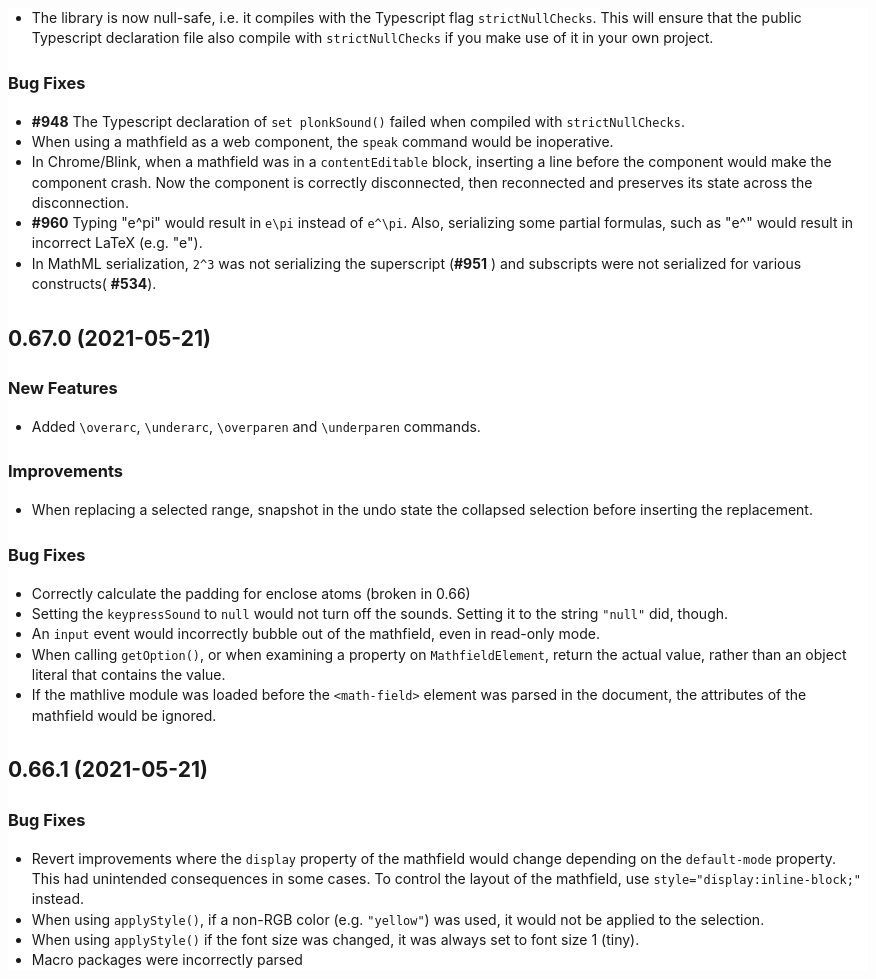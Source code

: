 - The library is now null-safe, i.e. it compiles with the Typescript flag
  `strictNullChecks`. This will ensure that the public Typescript declaration
  file also compile with `strictNullChecks` if you make use of it in your own
  project.

### Bug Fixes

- **#948** The Typescript declaration of `set plonkSound()` failed when compiled
  with `strictNullChecks`.
- When using a mathfield as a web component, the `speak` command would be
  inoperative.
- In Chrome/Blink, when a mathfield was in a `contentEditable` block, inserting
  a line before the component would make the component crash. Now the component
  is correctly disconnected, then reconnected and preserves its state across the
  disconnection.
- **#960** Typing "e^pi" would result in `e\pi` instead of `e^\pi`. Also,
  serializing some partial formulas, such as "e^" would result in incorrect
  LaTeX (e.g. "e").
- In MathML serialization, `2^3` was not serializing the superscript (**#951** )
  and subscripts were not serialized for various constructs( **#534**).

## 0.67.0 (2021-05-21)

### New Features

- Added `\overarc`, `\underarc`, `\overparen` and `\underparen` commands.

### Improvements

- When replacing a selected range, snapshot in the undo state the collapsed
  selection before inserting the replacement.

### Bug Fixes

- Correctly calculate the padding for enclose atoms (broken in 0.66)
- Setting the `keypressSound` to `null` would not turn off the sounds. Setting
  it to the string `"null"` did, though.
- An `input` event would incorrectly bubble out of the mathfield, even in
  read-only mode.
- When calling `getOption()`, or when examining a property on
  `MathfieldElement`, return the actual value, rather than an object literal
  that contains the value.
- If the mathlive module was loaded before the `<math-field>` element was parsed
  in the document, the attributes of the mathfield would be ignored.

## 0.66.1 (2021-05-21)

### Bug Fixes

- Revert improvements where the `display` property of the mathfield would change
  depending on the `default-mode` property. This had unintended consequences in
  some cases. To control the layout of the mathfield, use
  `style="display:inline-block;"` instead.
- When using `applyStyle()`, if a non-RGB color (e.g. `"yellow"`) was used, it
  would not be applied to the selection.
- When using `applyStyle()` if the font size was changed, it was always set to
  font size 1 (tiny).
- Macro packages were incorrectly parsed
